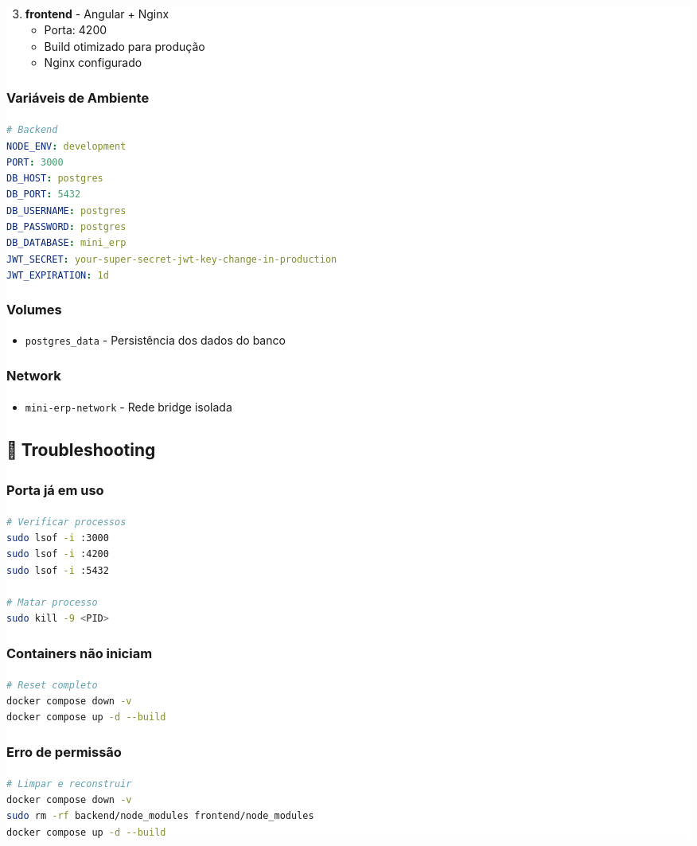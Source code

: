 3. **frontend** - Angular + Nginx
   - Porta: 4200
   - Build otimizado para produção
   - Nginx configurado

### Variáveis de Ambiente

```yaml
# Backend
NODE_ENV: development
PORT: 3000
DB_HOST: postgres
DB_PORT: 5432
DB_USERNAME: postgres
DB_PASSWORD: postgres
DB_DATABASE: mini_erp
JWT_SECRET: your-super-secret-jwt-key-change-in-production
JWT_EXPIRATION: 1d
```

### Volumes

- `postgres_data` - Persistência dos dados do banco

### Network

- `mini-erp-network` - Rede bridge isolada

## 🚨 Troubleshooting

### Porta já em uso

```bash
# Verificar processos
sudo lsof -i :3000
sudo lsof -i :4200
sudo lsof -i :5432

# Matar processo
sudo kill -9 <PID>
```

### Containers não iniciam

```bash
# Reset completo
docker compose down -v
docker compose up -d --build
```

### Erro de permissão

```bash
# Limpar e reconstruir
docker compose down -v
sudo rm -rf backend/node_modules frontend/node_modules
docker compose up -d --build
```
